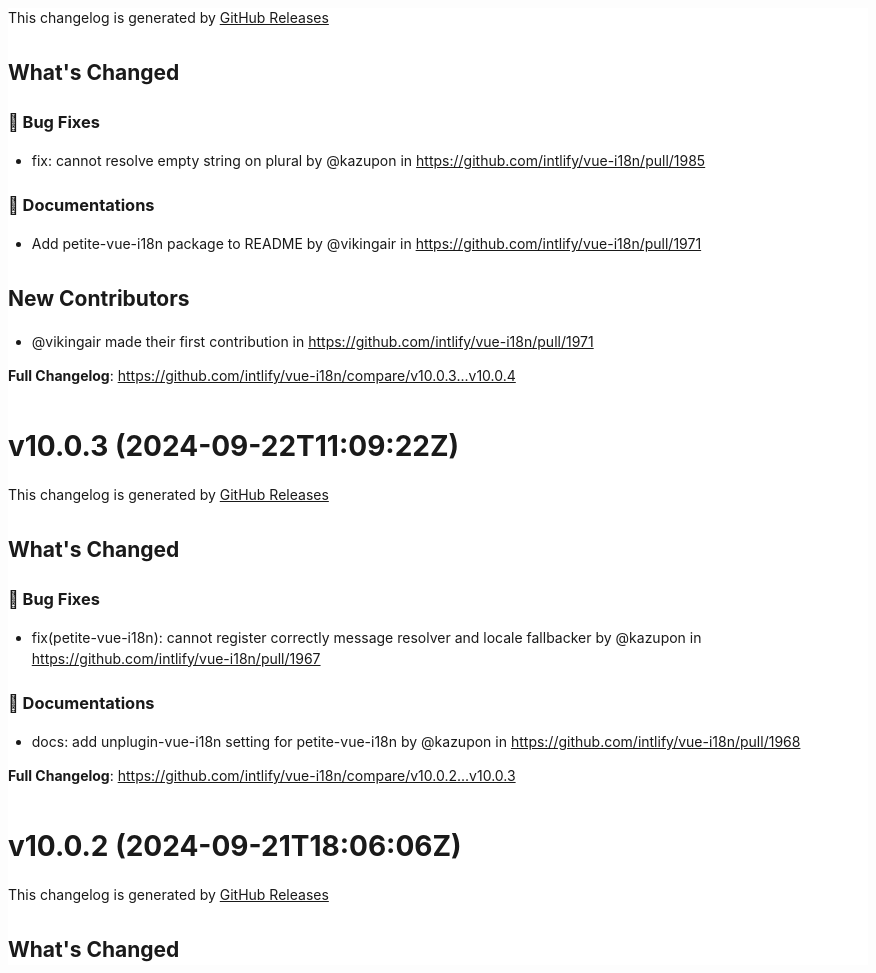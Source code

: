 This changelog is generated by [GitHub Releases](https://github.com/intlify/vue-i18n/releases/tag/v10.0.4)



## What's Changed

### 🐛 Bug Fixes

- fix: cannot resolve empty string on plural by @kazupon in https://github.com/intlify/vue-i18n/pull/1985

### 📝️ Documentations

- Add petite-vue-i18n package to README by @vikingair in https://github.com/intlify/vue-i18n/pull/1971

## New Contributors

- @vikingair made their first contribution in https://github.com/intlify/vue-i18n/pull/1971

**Full Changelog**: https://github.com/intlify/vue-i18n/compare/v10.0.3...v10.0.4

# v10.0.3 (2024-09-22T11:09:22Z)

This changelog is generated by [GitHub Releases](https://github.com/intlify/vue-i18n/releases/tag/v10.0.3)



## What's Changed

### 🐛 Bug Fixes

- fix(petite-vue-i18n): cannot register correctly message resolver and locale fallbacker by @kazupon in https://github.com/intlify/vue-i18n/pull/1967

### 📝️ Documentations

- docs: add unplugin-vue-i18n setting for petite-vue-i18n by @kazupon in https://github.com/intlify/vue-i18n/pull/1968

**Full Changelog**: https://github.com/intlify/vue-i18n/compare/v10.0.2...v10.0.3

# v10.0.2 (2024-09-21T18:06:06Z)

This changelog is generated by [GitHub Releases](https://github.com/intlify/vue-i18n/releases/tag/v10.0.2)



## What's Changed
